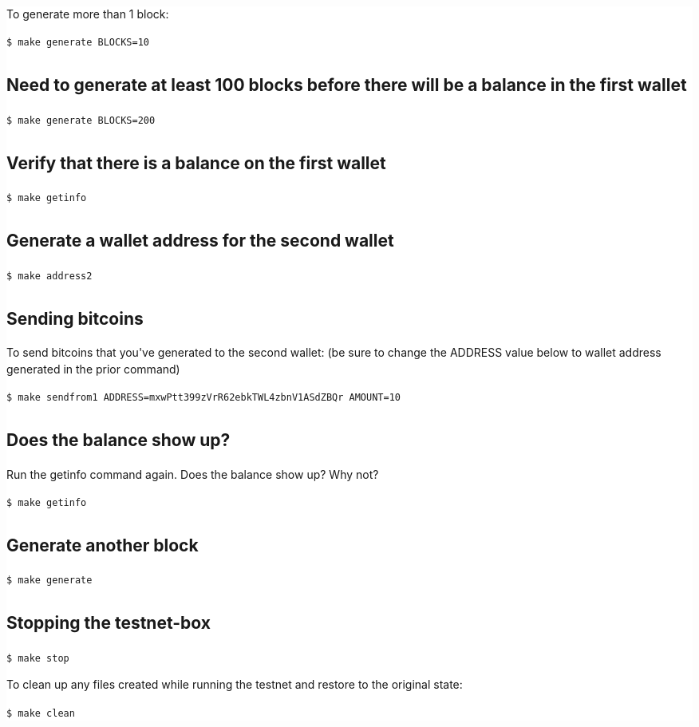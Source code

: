 To generate more than 1 block:

```
$ make generate BLOCKS=10
```

## Need to generate at least 100 blocks before there will be a balance in the first wallet
```
$ make generate BLOCKS=200
```

## Verify that there is a balance on the first wallet
```
$ make getinfo
```

## Generate a wallet address for the second wallet
```
$ make address2
```

## Sending bitcoins
To send bitcoins that you've generated to the second wallet: (be sure to change the ADDRESS value below to wallet address generated in the prior command)

```
$ make sendfrom1 ADDRESS=mxwPtt399zVrR62ebkTWL4zbnV1ASdZBQr AMOUNT=10
```

## Does the balance show up?
Run the getinfo command again. Does the balance show up? Why not?
```
$ make getinfo
```

## Generate another block
```
$ make generate
```

## Stopping the testnet-box

```
$ make stop
```

To clean up any files created while running the testnet and restore to the
original state:

```
$ make clean
```
